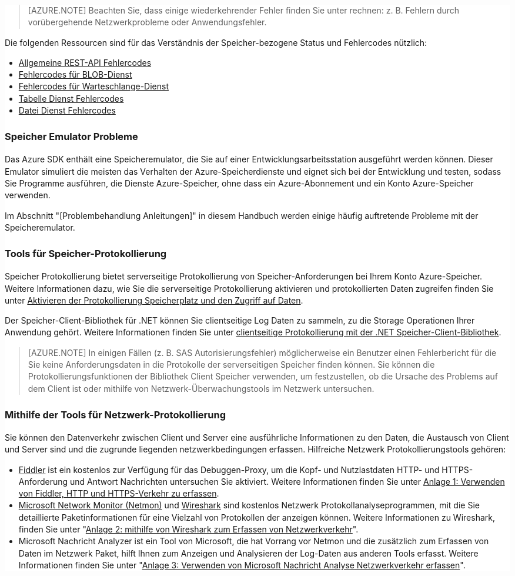 > [AZURE.NOTE] Beachten Sie, dass einige wiederkehrender Fehler finden Sie unter rechnen: z. B. Fehlern durch vorübergehende Netzwerkprobleme oder Anwendungsfehler.

Die folgenden Ressourcen sind für das Verständnis der Speicher-bezogene Status und Fehlercodes nützlich:

- [Allgemeine REST-API Fehlercodes](http://msdn.microsoft.com/library/azure/dd179357.aspx)
- [Fehlercodes für BLOB-Dienst](http://msdn.microsoft.com/library/azure/dd179439.aspx)
- [Fehlercodes für Warteschlange-Dienst](http://msdn.microsoft.com/library/azure/dd179446.aspx)
- [Tabelle Dienst Fehlercodes](http://msdn.microsoft.com/library/azure/dd179438.aspx)
- [Datei Dienst Fehlercodes](https://msdn.microsoft.com/library/azure/dn690119.aspx)

### <a name="a-namestorage-emulator-issuesastorage-emulator-issues"></a><a name="storage-emulator-issues"></a>Speicher Emulator Probleme

Das Azure SDK enthält eine Speicheremulator, die Sie auf einer Entwicklungsarbeitsstation ausgeführt werden können. Dieser Emulator simuliert die meisten das Verhalten der Azure-Speicherdienste und eignet sich bei der Entwicklung und testen, sodass Sie Programme ausführen, die Dienste Azure-Speicher, ohne dass ein Azure-Abonnement und ein Konto Azure-Speicher verwenden.

Im Abschnitt "[Problembehandlung Anleitungen]" in diesem Handbuch werden einige häufig auftretende Probleme mit der Speicheremulator.

### <a name="a-namestorage-logging-toolsastorage-logging-tools"></a><a name="storage-logging-tools"></a>Tools für Speicher-Protokollierung

Speicher Protokollierung bietet serverseitige Protokollierung von Speicher-Anforderungen bei Ihrem Konto Azure-Speicher. Weitere Informationen dazu, wie Sie die serverseitige Protokollierung aktivieren und protokollierten Daten zugreifen finden Sie unter [Aktivieren der Protokollierung Speicherplatz und den Zugriff auf Daten](http://go.microsoft.com/fwlink/?LinkId=510867).

Der Speicher-Client-Bibliothek für .NET können Sie clientseitige Log Daten zu sammeln, zu die Storage Operationen Ihrer Anwendung gehört. Weitere Informationen finden Sie unter [clientseitige Protokollierung mit der .NET Speicher-Client-Bibliothek](http://go.microsoft.com/fwlink/?LinkId=510868).

> [AZURE.NOTE] In einigen Fällen (z. B. SAS Autorisierungsfehler) möglicherweise ein Benutzer einen Fehlerbericht für die Sie keine Anforderungsdaten in die Protokolle der serverseitigen Speicher finden können. Sie können die Protokollierungsfunktionen der Bibliothek Client Speicher verwenden, um festzustellen, ob die Ursache des Problems auf dem Client ist oder mithilfe von Netzwerk-Überwachungstools im Netzwerk untersuchen.

### <a name="a-nameusing-network-logging-toolsausing-network-logging-tools"></a><a name="using-network-logging-tools"></a>Mithilfe der Tools für Netzwerk-Protokollierung

Sie können den Datenverkehr zwischen Client und Server eine ausführliche Informationen zu den Daten, die Austausch von Client und Server sind und die zugrunde liegenden netzwerkbedingungen erfassen. Hilfreiche Netzwerk Protokollierungstools gehören:

- [Fiddler](http://www.telerik.com/fiddler) ist ein kostenlos zur Verfügung für das Debuggen-Proxy, um die Kopf- und Nutzlastdaten HTTP- und HTTPS-Anforderung und Antwort Nachrichten untersuchen Sie aktiviert. Weitere Informationen finden Sie unter [Anlage 1: Verwenden von Fiddler, HTTP und HTTPS-Verkehr zu erfassen](#appendix-1).
- [Microsoft Network Monitor (Netmon)](http://www.microsoft.com/download/details.aspx?id=4865) und [Wireshark](http://www.wireshark.org/) sind kostenlos Netzwerk Protokollanalyseprogrammen, mit die Sie detaillierte Paketinformationen für eine Vielzahl von Protokollen der anzeigen können. Weitere Informationen zu Wireshark, finden Sie unter "[Anlage 2: mithilfe von Wireshark zum Erfassen von Netzwerkverkehr](#appendix-2)".
- Microsoft Nachricht Analyzer ist ein Tool von Microsoft, die hat Vorrang vor Netmon und die zusätzlich zum Erfassen von Daten im Netzwerk Paket, hilft Ihnen zum Anzeigen und Analysieren der Log-Daten aus anderen Tools erfasst. Weitere Informationen finden Sie unter "[Anlage 3: Verwenden von Microsoft Nachricht Analyse Netzwerkverkehr erfassen](#appendix-3)".